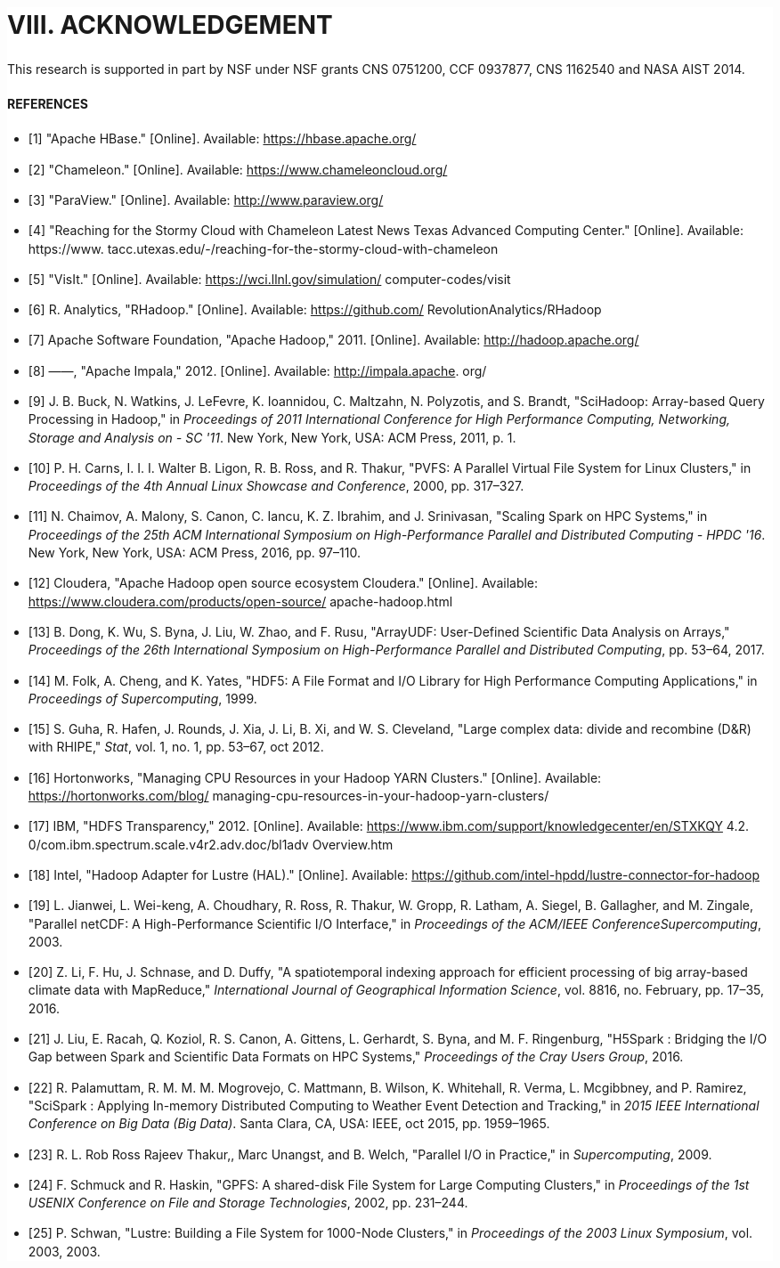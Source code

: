 # VIII. ACKNOWLEDGEMENT

This research is supported in part by NSF under NSF grants CNS 0751200, CCF 0937877, CNS 1162540 and NASA AIST 2014.

#### REFERENCES

- [1] "Apache HBase." [Online]. Available: https://hbase.apache.org/
- [2] "Chameleon." [Online]. Available: https://www.chameleoncloud.org/
- [3] "ParaView." [Online]. Available: http://www.paraview.org/
- [4] "Reaching for the Stormy Cloud with Chameleon Latest News Texas Advanced Computing Center." [Online]. Available: https://www. tacc.utexas.edu/-/reaching-for-the-stormy-cloud-with-chameleon
- [5] "VisIt." [Online]. Available: https://wci.llnl.gov/simulation/ computer-codes/visit
- [6] R. Analytics, "RHadoop." [Online]. Available: https://github.com/ RevolutionAnalytics/RHadoop
- [7] Apache Software Foundation, "Apache Hadoop," 2011. [Online]. Available: http://hadoop.apache.org/
- [8] ——, "Apache Impala," 2012. [Online]. Available: http://impala.apache. org/
- [9] J. B. Buck, N. Watkins, J. LeFevre, K. Ioannidou, C. Maltzahn, N. Polyzotis, and S. Brandt, "SciHadoop: Array-based Query Processing in Hadoop," in *Proceedings of 2011 International Conference for High Performance Computing, Networking, Storage and Analysis on - SC '11*. New York, New York, USA: ACM Press, 2011, p. 1.
- [10] P. H. Carns, I. I. I. Walter B. Ligon, R. B. Ross, and R. Thakur, "PVFS: A Parallel Virtual File System for Linux Clusters," in *Proceedings of the 4th Annual Linux Showcase and Conference*, 2000, pp. 317–327.
- [11] N. Chaimov, A. Malony, S. Canon, C. Iancu, K. Z. Ibrahim, and J. Srinivasan, "Scaling Spark on HPC Systems," in *Proceedings of the 25th ACM International Symposium on High-Performance Parallel and Distributed Computing - HPDC '16*. New York, New York, USA: ACM Press, 2016, pp. 97–110.
- [12] Cloudera, "Apache Hadoop open source ecosystem Cloudera." [Online]. Available: https://www.cloudera.com/products/open-source/ apache-hadoop.html
- [13] B. Dong, K. Wu, S. Byna, J. Liu, W. Zhao, and F. Rusu, "ArrayUDF: User-Defined Scientific Data Analysis on Arrays," *Proceedings of the 26th International Symposium on High-Performance Parallel and Distributed Computing*, pp. 53–64, 2017.
- [14] M. Folk, A. Cheng, and K. Yates, "HDF5: A File Format and I/O Library for High Performance Computing Applications," in *Proceedings of Supercomputing*, 1999.

- [15] S. Guha, R. Hafen, J. Rounds, J. Xia, J. Li, B. Xi, and W. S. Cleveland, "Large complex data: divide and recombine (D&R) with RHIPE," *Stat*, vol. 1, no. 1, pp. 53–67, oct 2012.
- [16] Hortonworks, "Managing CPU Resources in your Hadoop YARN Clusters." [Online]. Available: https://hortonworks.com/blog/ managing-cpu-resources-in-your-hadoop-yarn-clusters/
- [17] IBM, "HDFS Transparency," 2012. [Online]. Available: https://www.ibm.com/support/knowledgecenter/en/STXKQY 4.2. 0/com.ibm.spectrum.scale.v4r2.adv.doc/bl1adv Overview.htm
- [18] Intel, "Hadoop Adapter for Lustre (HAL)." [Online]. Available: https://github.com/intel-hpdd/lustre-connector-for-hadoop
- [19] L. Jianwei, L. Wei-keng, A. Choudhary, R. Ross, R. Thakur, W. Gropp, R. Latham, A. Siegel, B. Gallagher, and M. Zingale, "Parallel netCDF: A High-Performance Scientific I/O Interface," in *Proceedings of the ACM/IEEE ConferenceSupercomputing*, 2003.
- [20] Z. Li, F. Hu, J. Schnase, and D. Duffy, "A spatiotemporal indexing approach for efficient processing of big array-based climate data with MapReduce," *International Journal of Geographical Information Science*, vol. 8816, no. February, pp. 17–35, 2016.
- [21] J. Liu, E. Racah, Q. Koziol, R. S. Canon, A. Gittens, L. Gerhardt, S. Byna, and M. F. Ringenburg, "H5Spark : Bridging the I/O Gap between Spark and Scientific Data Formats on HPC Systems," *Proceedings of the Cray Users Group*, 2016.
- [22] R. Palamuttam, R. M. M. M. Mogrovejo, C. Mattmann, B. Wilson, K. Whitehall, R. Verma, L. Mcgibbney, and P. Ramirez, "SciSpark : Applying In-memory Distributed Computing to Weather Event Detection and Tracking," in *2015 IEEE International Conference on Big Data (Big Data)*. Santa Clara, CA, USA: IEEE, oct 2015, pp. 1959–1965.
- [23] R. L. Rob Ross Rajeev Thakur,, Marc Unangst, and B. Welch, "Parallel I/O in Practice," in *Supercomputing*, 2009.
- [24] F. Schmuck and R. Haskin, "GPFS: A shared-disk File System for Large Computing Clusters," in *Proceedings of the 1st USENIX Conference on File and Storage Technologies*, 2002, pp. 231–244.
- [25] P. Schwan, "Lustre: Building a File System for 1000-Node Clusters," in *Proceedings of the 2003 Linux Symposium*, vol. 2003, 2003.